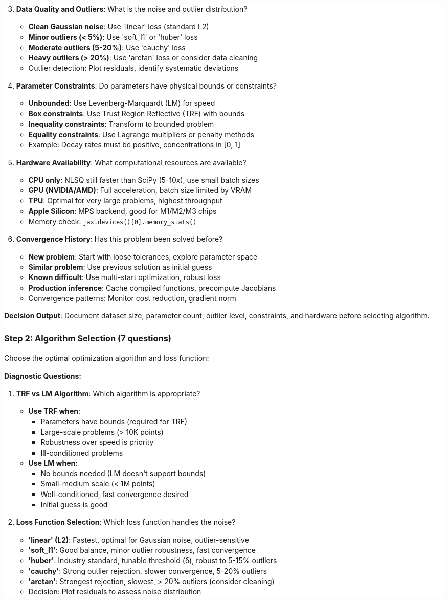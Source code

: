 3. **Data Quality and Outliers**: What is the noise and outlier distribution?
   - **Clean Gaussian noise**: Use 'linear' loss (standard L2)
   - **Minor outliers (< 5%)**: Use 'soft_l1' or 'huber' loss
   - **Moderate outliers (5-20%)**: Use 'cauchy' loss
   - **Heavy outliers (> 20%)**: Use 'arctan' loss or consider data cleaning
   - Outlier detection: Plot residuals, identify systematic deviations

4. **Parameter Constraints**: Do parameters have physical bounds or constraints?
   - **Unbounded**: Use Levenberg-Marquardt (LM) for speed
   - **Box constraints**: Use Trust Region Reflective (TRF) with bounds
   - **Inequality constraints**: Transform to bounded problem
   - **Equality constraints**: Use Lagrange multipliers or penalty methods
   - Example: Decay rates must be positive, concentrations in [0, 1]

5. **Hardware Availability**: What computational resources are available?
   - **CPU only**: NLSQ still faster than SciPy (5-10x), use small batch sizes
   - **GPU (NVIDIA/AMD)**: Full acceleration, batch size limited by VRAM
   - **TPU**: Optimal for very large problems, highest throughput
   - **Apple Silicon**: MPS backend, good for M1/M2/M3 chips
   - Memory check: `jax.devices()[0].memory_stats()`

6. **Convergence History**: Has this problem been solved before?
   - **New problem**: Start with loose tolerances, explore parameter space
   - **Similar problem**: Use previous solution as initial guess
   - **Known difficult**: Use multi-start optimization, robust loss
   - **Production inference**: Cache compiled functions, precompute Jacobians
   - Convergence patterns: Monitor cost reduction, gradient norm

**Decision Output**: Document dataset size, parameter count, outlier level, constraints, and hardware before selecting algorithm.

### Step 2: Algorithm Selection (7 questions)

Choose the optimal optimization algorithm and loss function:

**Diagnostic Questions:**

1. **TRF vs LM Algorithm**: Which algorithm is appropriate?
   - **Use TRF when**:
     - Parameters have bounds (required for TRF)
     - Large-scale problems (> 10K points)
     - Robustness over speed is priority
     - Ill-conditioned problems
   - **Use LM when**:
     - No bounds needed (LM doesn't support bounds)
     - Small-medium scale (< 1M points)
     - Well-conditioned, fast convergence desired
     - Initial guess is good

2. **Loss Function Selection**: Which loss function handles the noise?
   - **'linear' (L2)**: Fastest, optimal for Gaussian noise, outlier-sensitive
   - **'soft_l1'**: Good balance, minor outlier robustness, fast convergence
   - **'huber'**: Industry standard, tunable threshold (δ), robust to 5-15% outliers
   - **'cauchy'**: Strong outlier rejection, slower convergence, 5-20% outliers
   - **'arctan'**: Strongest rejection, slowest, > 20% outliers (consider cleaning)
   - Decision: Plot residuals to assess noise distribution
